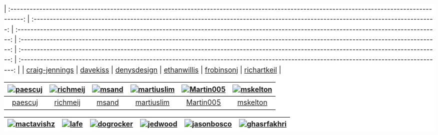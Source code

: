 | :-----------------------------------------------------------------------------------------------------------------------------------------: | :-----------------------------------------------------------------------------------------------------------------------------: | :-----------------------------------------------------------------------------------------------------------------------------------: | :----------------------------------------------------------------------------------------------------------------------------------: | :----------------------------------------------------------------------------------------------------------------------------------: | :-----------------------------------------------------------------------------------------------------------------------------------: |
|                                             [craig-jennings](https://github.com/craig-jennings)                                             |                                             [davekiss](https://github.com/davekiss)                                             |                                             [denysdesign](https://github.com/denysdesign)                                             |                                            [ethanwillis](https://github.com/ethanwillis)                                             |                                             [frobinsonj](https://github.com/frobinsonj)                                              |                                             [richartkeil](https://github.com/richartkeil)                                             |

| [<img alt="paescuj" src="https://avatars.githubusercontent.com/u/5363448?v=4&s=117" width="117">](https://github.com/paescuj) | [<img alt="richmeij" src="https://avatars.githubusercontent.com/u/9741858?v=4&s=117" width="117">](https://github.com/richmeij) | [<img alt="msand" src="https://avatars.githubusercontent.com/u/1131362?v=4&s=117" width="117">](https://github.com/msand) | [<img alt="martiuslim" src="https://avatars.githubusercontent.com/u/17944339?v=4&s=117" width="117">](https://github.com/martiuslim) | [<img alt="Martin005" src="https://avatars.githubusercontent.com/u/10096404?v=4&s=117" width="117">](https://github.com/Martin005) | [<img alt="mskelton" src="https://avatars.githubusercontent.com/u/25914066?v=4&s=117" width="117">](https://github.com/mskelton) |
| :---------------------------------------------------------------------------------------------------------------------------: | :-----------------------------------------------------------------------------------------------------------------------------: | :-----------------------------------------------------------------------------------------------------------------------: | :----------------------------------------------------------------------------------------------------------------------------------: | :--------------------------------------------------------------------------------------------------------------------------------: | :------------------------------------------------------------------------------------------------------------------------------: |
|                                             [paescuj](https://github.com/paescuj)                                             |                                             [richmeij](https://github.com/richmeij)                                             |                                             [msand](https://github.com/msand)                                             |                                             [martiuslim](https://github.com/martiuslim)                                              |                                             [Martin005](https://github.com/Martin005)                                              |                                             [mskelton](https://github.com/mskelton)                                              |

| [<img alt="mactavishz" src="https://avatars.githubusercontent.com/u/12948083?v=4&s=117" width="117">](https://github.com/mactavishz) | [<img alt="lafe" src="https://avatars.githubusercontent.com/u/4070008?v=4&s=117" width="117">](https://github.com/lafe) | [<img alt="dogrocker" src="https://avatars.githubusercontent.com/u/8379027?v=4&s=117" width="117">](https://github.com/dogrocker) | [<img alt="jedwood" src="https://avatars.githubusercontent.com/u/369060?v=4&s=117" width="117">](https://github.com/jedwood) | [<img alt="jasonbosco" src="https://avatars.githubusercontent.com/u/458383?v=4&s=117" width="117">](https://github.com/jasonbosco) | [<img alt="ghasrfakhri" src="https://avatars.githubusercontent.com/u/4945963?v=4&s=117" width="117">](https://github.com/ghasrfakhri) |
| :----------------------------------------------------------------------------------------------------------------------------------: | :---------------------------------------------------------------------------------------------------------------------: | :-------------------------------------------------------------------------------------------------------------------------------: | :--------------------------------------------------------------------------------------------------------------------------: | :--------------------------------------------------------------------------------------------------------------------------------: | :-----------------------------------------------------------------------------------------------------------------------------------: |